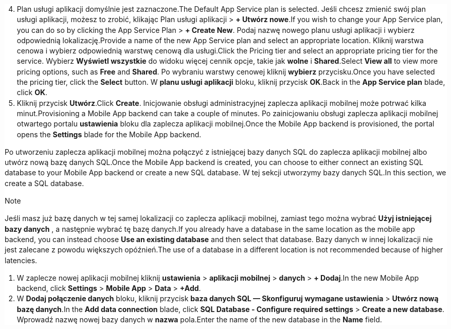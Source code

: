 4. <span data-ttu-id="43a83-346">Plan usługi aplikacji domyślnie jest zaznaczone.</span><span class="sxs-lookup"><span data-stu-id="43a83-346">The Default App Service plan is selected.</span></span>  <span data-ttu-id="43a83-347">Jeśli chcesz zmienić swój plan usługi aplikacji, możesz to zrobić, klikając Plan usługi aplikacji > **+ Utwórz nowe**.</span><span class="sxs-lookup"><span data-stu-id="43a83-347">If you wish to change your App Service plan, you can do so by clicking the App Service Plan > **+ Create New**.</span></span>  <span data-ttu-id="43a83-348">Podaj nazwę nowego planu usługi aplikacji i wybierz odpowiednią lokalizację.</span><span class="sxs-lookup"><span data-stu-id="43a83-348">Provide a name of the new App Service plan and select an appropriate location.</span></span>  <span data-ttu-id="43a83-349">Kliknij warstwa cenowa i wybierz odpowiednią warstwę cenową dla usługi.</span><span class="sxs-lookup"><span data-stu-id="43a83-349">Click the Pricing tier and select an appropriate pricing tier for the service.</span></span> <span data-ttu-id="43a83-350">Wybierz **Wyświetl wszystkie** do widoku więcej cennik opcje, takie jak **wolne** i **Shared**.</span><span class="sxs-lookup"><span data-stu-id="43a83-350">Select **View all** to view more pricing options, such as **Free** and **Shared**.</span></span>  <span data-ttu-id="43a83-351">Po wybraniu warstwy cenowej kliknij **wybierz** przycisku.</span><span class="sxs-lookup"><span data-stu-id="43a83-351">Once you have selected the pricing tier, click the **Select** button.</span></span>  <span data-ttu-id="43a83-352">W **planu usługi aplikacji** bloku, kliknij przycisk **OK**.</span><span class="sxs-lookup"><span data-stu-id="43a83-352">Back in the **App Service plan** blade, click **OK**.</span></span>
5. <span data-ttu-id="43a83-353">Kliknij przycisk **Utwórz**.</span><span class="sxs-lookup"><span data-stu-id="43a83-353">Click **Create**.</span></span> <span data-ttu-id="43a83-354">Inicjowanie obsługi administracyjnej zaplecza aplikacji mobilnej może potrwać kilka minut.</span><span class="sxs-lookup"><span data-stu-id="43a83-354">Provisioning a Mobile App backend can take a couple of minutes.</span></span>  <span data-ttu-id="43a83-355">Po zainicjowaniu obsługi zaplecza aplikacji mobilnej otwartego portalu **ustawienia** bloku dla zaplecza aplikacji mobilnej.</span><span class="sxs-lookup"><span data-stu-id="43a83-355">Once the Mobile App backend is provisioned, the portal opens the **Settings** blade for the Mobile App backend.</span></span>

<span data-ttu-id="43a83-356">Po utworzeniu zaplecza aplikacji mobilnej można połączyć z istniejącej bazy danych SQL do zaplecza aplikacji mobilnej albo utwórz nową bazę danych SQL.</span><span class="sxs-lookup"><span data-stu-id="43a83-356">Once the Mobile App backend is created, you can choose to either connect an existing SQL database to your Mobile App backend or create a new SQL database.</span></span>  <span data-ttu-id="43a83-357">W tej sekcji utworzymy bazy danych SQL.</span><span class="sxs-lookup"><span data-stu-id="43a83-357">In this section, we create a SQL database.</span></span>

> [!NOTE]
> <span data-ttu-id="43a83-358">Jeśli masz już bazę danych w tej samej lokalizacji co zaplecza aplikacji mobilnej, zamiast tego można wybrać **Użyj istniejącej bazy danych** , a następnie wybrać tę bazę danych.</span><span class="sxs-lookup"><span data-stu-id="43a83-358">If you already have a database in the same location as the mobile app backend, you can instead choose **Use an existing database** and then select that database.</span></span> <span data-ttu-id="43a83-359">Bazy danych w innej lokalizacji nie jest zalecane z powodu większych opóźnień.</span><span class="sxs-lookup"><span data-stu-id="43a83-359">The use of a database in a different location is not recommended because of higher latencies.</span></span>
>
>

1. <span data-ttu-id="43a83-360">W zaplecze nowej aplikacji mobilnej kliknij **ustawienia** > **aplikacji mobilnej** > **danych** > **+ Dodaj**.</span><span class="sxs-lookup"><span data-stu-id="43a83-360">In the new Mobile App backend, click **Settings** > **Mobile App** > **Data** > **+Add**.</span></span>
2. <span data-ttu-id="43a83-361">W **Dodaj połączenie danych** bloku, kliknij przycisk **baza danych SQL — Skonfiguruj wymagane ustawienia** > **Utwórz nową bazę danych**.</span><span class="sxs-lookup"><span data-stu-id="43a83-361">In the **Add data connection** blade, click **SQL Database - Configure required settings** > **Create a new database**.</span></span>  <span data-ttu-id="43a83-362">Wprowadź nazwę nowej bazy danych w **nazwa** pola.</span><span class="sxs-lookup"><span data-stu-id="43a83-362">Enter the name of the new database in the **Name** field.</span></span>